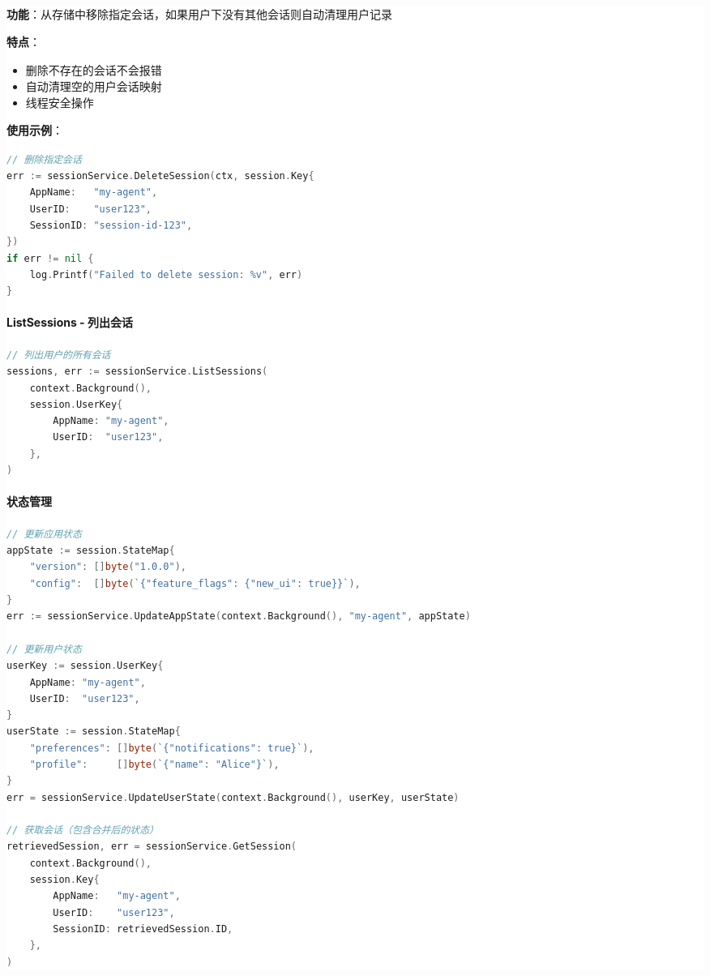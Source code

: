 **功能**：从存储中移除指定会话，如果用户下没有其他会话则自动清理用户记录

**特点**：

- 删除不存在的会话不会报错
- 自动清理空的用户会话映射
- 线程安全操作

**使用示例**：

```go
// 删除指定会话
err := sessionService.DeleteSession(ctx, session.Key{
    AppName:   "my-agent",
    UserID:    "user123",
    SessionID: "session-id-123",
})
if err != nil {
    log.Printf("Failed to delete session: %v", err)
}
```

#### ListSessions - 列出会话

```go
// 列出用户的所有会话
sessions, err := sessionService.ListSessions(
    context.Background(),
    session.UserKey{
        AppName: "my-agent",
        UserID:  "user123",
    },
)
```

#### 状态管理

```go
// 更新应用状态
appState := session.StateMap{
    "version": []byte("1.0.0"),
    "config":  []byte(`{"feature_flags": {"new_ui": true}}`),
}
err := sessionService.UpdateAppState(context.Background(), "my-agent", appState)

// 更新用户状态
userKey := session.UserKey{
    AppName: "my-agent",
    UserID:  "user123",
}
userState := session.StateMap{
    "preferences": []byte(`{"notifications": true}`),
    "profile":     []byte(`{"name": "Alice"}`),
}
err = sessionService.UpdateUserState(context.Background(), userKey, userState)

// 获取会话（包含合并后的状态）
retrievedSession, err = sessionService.GetSession(
    context.Background(),
    session.Key{
        AppName:   "my-agent",
        UserID:    "user123",
        SessionID: retrievedSession.ID,
    },
)
```
